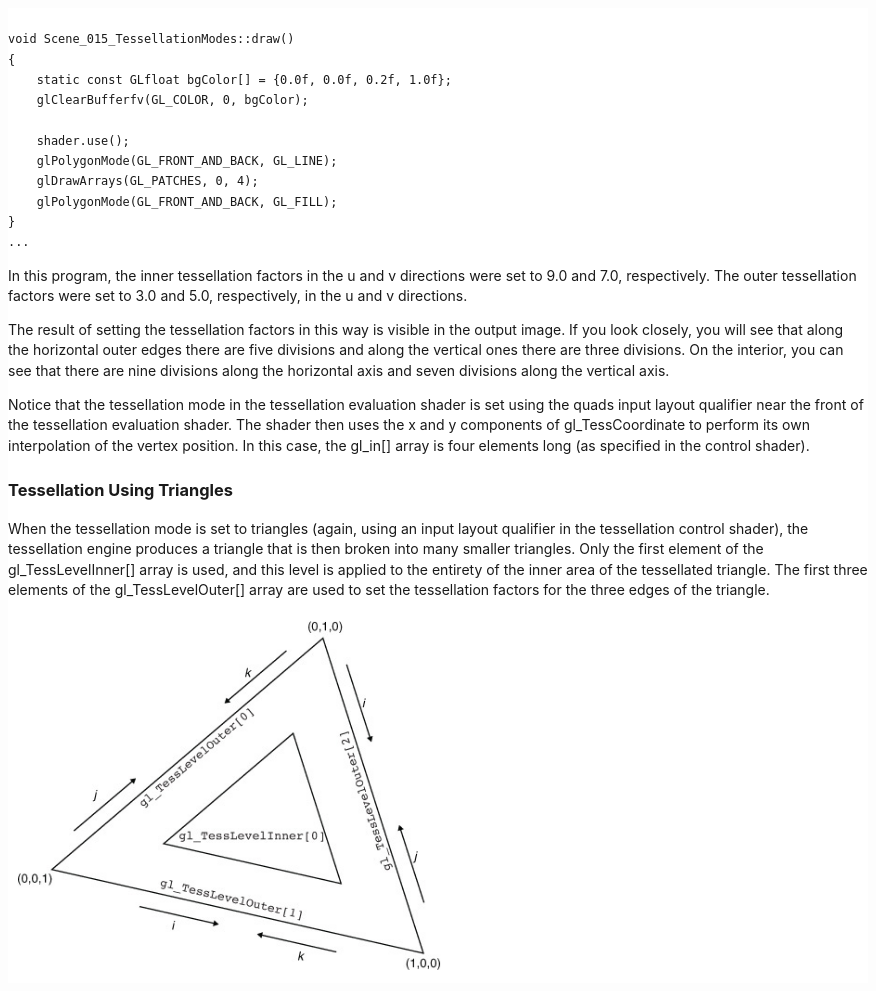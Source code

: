 ```

void Scene_015_TessellationModes::draw()
{
    static const GLfloat bgColor[] = {0.0f, 0.0f, 0.2f, 1.0f};
    glClearBufferfv(GL_COLOR, 0, bgColor);

    shader.use();
    glPolygonMode(GL_FRONT_AND_BACK, GL_LINE);
    glDrawArrays(GL_PATCHES, 0, 4);
    glPolygonMode(GL_FRONT_AND_BACK, GL_FILL);
}
...
```

In this program, the inner tessellation factors in the u and v directions were set to 9.0 and 7.0, respectively. The outer tessellation factors were set to 3.0 and 5.0, respectively, in the u and v directions.

The result of setting the tessellation factors in this way is visible in the output image. If you look closely, you will see that along the horizontal outer edges there are five divisions and along the vertical ones there are three divisions. On the interior, you can see that there are nine divisions along the horizontal axis and seven divisions along the vertical axis.

Notice that the tessellation mode in the tessellation evaluation shader is set using the quads input layout qualifier near the front of the tessellation evaluation shader. The shader then uses the x and y components of gl_TessCoordinate to perform its own interpolation of the vertex position. In this case, the gl_in[] array is four elements long (as specified in the control shader).

### Tessellation Using Triangles

When the tessellation mode is set to triangles (again, using an input layout qualifier in the tessellation control shader), the tessellation engine produces a triangle that is then broken into many smaller triangles. Only the first element of the gl_TessLevelInner[] array is used, and this level is applied to the entirety of the inner area of the tessellated triangle. The first three elements of the gl_TessLevelOuter[] array are used to set the tessellation factors for the three edges of the triangle.

![](10.03.png)

